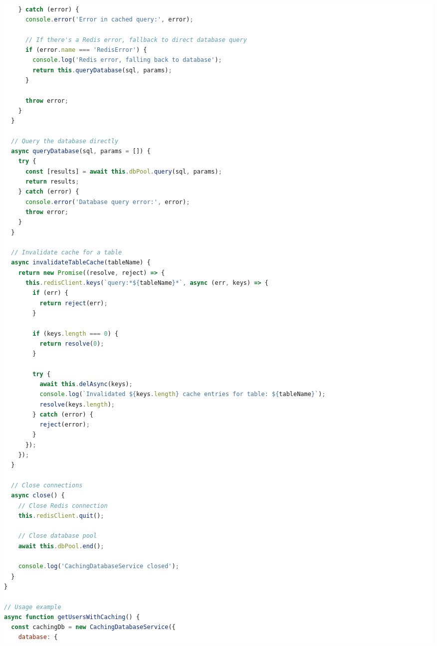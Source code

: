 ```javascript
    } catch (error) {
      console.error('Error in cached query:', error);
      
      // If there's a Redis error, fallback to direct database query
      if (error.name === 'RedisError') {
        console.log('Redis error, falling back to database');
        return this.queryDatabase(sql, params);
      }
      
      throw error;
    }
  }
  
  // Query the database directly
  async queryDatabase(sql, params = []) {
    try {
      const [results] = await this.dbPool.query(sql, params);
      return results;
    } catch (error) {
      console.error('Database query error:', error);
      throw error;
    }
  }
  
  // Invalidate cache for a table
  async invalidateTableCache(tableName) {
    return new Promise((resolve, reject) => {
      this.redisClient.keys(`query:*${tableName}*`, async (err, keys) => {
        if (err) {
          return reject(err);
        }
        
        if (keys.length === 0) {
          return resolve(0);
        }
        
        try {
          await this.delAsync(keys);
          console.log(`Invalidated ${keys.length} cache entries for table: ${tableName}`);
          resolve(keys.length);
        } catch (error) {
          reject(error);
        }
      });
    });
  }
  
  // Close connections
  async close() {
    // Close Redis connection
    this.redisClient.quit();
    
    // Close database pool
    await this.dbPool.end();
    
    console.log('CachingDatabaseService closed');
  }
}

// Usage example
async function getUsersWithCaching() {
  const cachingDb = new CachingDatabaseService({
    database: {
```